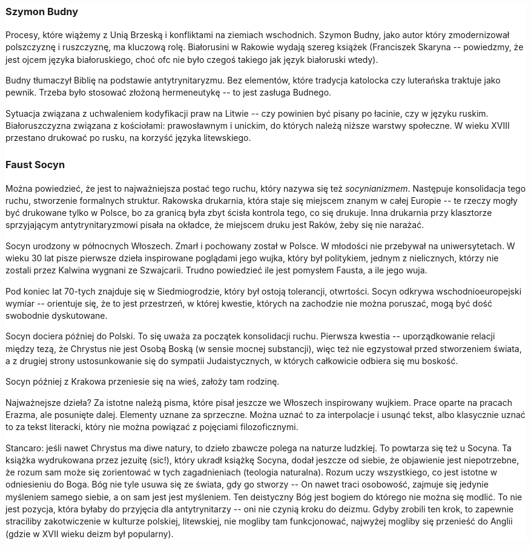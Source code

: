 ### Szymon Budny

Procesy, które wiążemy z Unią Brzeską i konfliktami na ziemiach wschodnich. 
Szymon Budny, jako autor który zmodernizował polszczyznę i ruszczyznę, ma 
kluczową rolę. Białorusini w Rakowie wydają szereg książek (Franciszek Skaryna 
-- powiedzmy, że jest ojcem języka białoruskiego, choć ofc nie było czegoś 
takiego jak język białoruski wtedy).

Budny tłumaczył Biblię na podstawie antytrynitaryzmu. Bez elementów, które 
tradycja katolocka czy luterańska traktuje jako pewnik. Trzeba było stosować 
złożoną hermeneutykę -- to jest zasługa Budnego.

Sytuacja związana z uchwaleniem kodyfikacji praw na Litwie -- czy powinien być 
pisany po łacinie, czy w języku ruskim. Białoruszczyzna związana z kościołami: 
prawosławnym i unickim, do których należą niższe warstwy społeczne. W wieku 
XVIII przestano drukować po rusku, na korzyść języka litewskiego.

### Faust Socyn

Można powiedzieć, że jest to najważniejsza postać tego ruchu, który nazywa się 
też *socynianizmem*. Następuje konsolidacja tego ruchu, stworzenie formalnych 
struktur. Rakowska drukarnia, która staje się miejscem znanym w całej Europie -- 
te rzeczy mogły być drukowane tylko w Polsce, bo za granicą była zbyt ścisła 
kontrola tego, co się drukuje. Inna drukarnia przy klasztorze sprzyjającym 
antytrynitaryzmowi pisała na okładce, że miejscem druku jest Raków, żeby się nie 
narażać.

Socyn urodzony w północnych Włoszech. Zmarł i pochowany został w Polsce. 
W młodości nie przebywał na uniwersytetach. W wieku 30 lat pisze pierwsze dzieła 
inspirowane poglądami jego wujka, który był politykiem, jednym z nielicznych, 
którzy nie zostali przez Kalwina wygnani ze Szwajcarii. Trudno powiedzieć ile 
jest pomysłem Fausta, a ile jego wuja.

Pod koniec lat 70-tych znajduje się w Siedmiogrodzie, który był ostoją 
tolerancji, otwrtości. Socyn odkrywa wschodnioeuropejski wymiar -- orientuje 
się, że to jest przestrzeń, w której kwestie, których na zachodzie nie można 
poruszać, mogą być dość swobodnie dyskutowane.

Socyn dociera później do Polski. To się uważa za początek konsolidacji ruchu. 
Pierwsza kwestia -- uporządkowanie relacji między tezą, że Chrystus nie jest 
Osobą Boską (w sensie mocnej substancji), więc też nie egzystował przed 
stworzeniem świata, a z drugiej strony ustosunkowanie się do sympatii 
Judaistycznych, w których całkowicie odbiera się mu boskość. 

Socyn później z Krakowa przeniesie się na wieś, założy tam rodzinę.

Najważnejsze dzieła? Za istotne należą pisma, które pisał jeszcze we Włoszech 
inspirowany wujkiem. Prace oparte na pracach Erazma, ale posunięte dalej. 
Elementy uznane za sprzeczne. Można uznać to za interpolacje i usunąć tekst, 
albo klasycznie uznać to za tekst literacki, który nie można powiązać 
z pojęciami filozoficznymi.

Stancaro: jeśli nawet Chrystus ma diwe natury, to dzieło zbawcze polega na 
naturze ludzkiej. To powtarza się też u Socyna. Ta książka wydrukowana przez 
jezuitę (sic!), który ukradł książkę Socyna, dodał jeszcze od siebie, że 
objawienie jest niepotrzebne, że rozum sam może się zorientować w tych 
zagadnieniach (teologia naturalna). Rozum uczy wszystkiego, co jest istotne 
w odniesieniu do Boga. Bóg nie tyle usuwa się ze świata, gdy go stworzy -- On 
nawet traci osobowość, zajmuje się jedynie myśleniem samego siebie, a on sam 
jest jest myśleniem. Ten deistyczny Bóg jest bogiem do którego nie można się 
modlić. To nie jest pozycja, która byłaby do przyjęcia dla antytrynitarzy -- oni 
nie czynią kroku do deizmu. Gdyby zrobili ten krok, to zapewnie straciliby 
zakotwiczenie w kulturze polskiej, litewskiej, nie mogliby tam funkcjonować, 
najwyżej mogliby się przenieść do Anglii (gdzie w XVII wieku deizm był 
popularny). 
